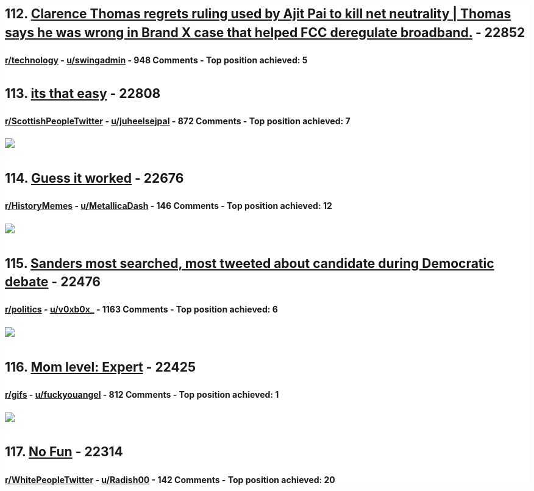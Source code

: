 ## 112. [Clarence Thomas regrets ruling used by Ajit Pai to kill net neutrality | Thomas says he was wrong in Brand X case that helped FCC deregulate broadband.](http://reddit.com/r/technology/comments/f9to2l/clarence_thomas_regrets_ruling_used_by_ajit_pai/) - 22852
#### [r/technology](http://reddit.com/r/technology) - [u/swingadmin](http://reddit.com/u/swingadmin) - 948 Comments - Top position achieved: 5

## 113. [its that easy](http://reddit.com/r/ScottishPeopleTwitter/comments/f9unc3/its_that_easy/) - 22808
#### [r/ScottishPeopleTwitter](http://reddit.com/r/ScottishPeopleTwitter) - [u/juheelsejpal](http://reddit.com/u/juheelsejpal) - 872 Comments - Top position achieved: 7

<a href="https://i.redd.it/9wo1pqbbbaj41.jpg"><img src="https://b.thumbs.redditmedia.com/-qCGAJCP6o1eJM_xqmEgqVGyLgPLlAGwGwUTgSniF4U.jpg"></img></a>

## 114. [Guess it worked](http://reddit.com/r/HistoryMemes/comments/f9w6sr/guess_it_worked/) - 22676
#### [r/HistoryMemes](http://reddit.com/r/HistoryMemes) - [u/MetallicaDash](http://reddit.com/u/MetallicaDash) - 146 Comments - Top position achieved: 12

<a href="https://i.redd.it/0ur63pe6taj41.jpg"><img src="https://b.thumbs.redditmedia.com/e_wZIBdlbF9HyeSvFbR-pqKdz9aKBc-aeNn3mv8SRLg.jpg"></img></a>

## 115. [Sanders most searched, most tweeted about candidate during Democratic debate](http://reddit.com/r/politics/comments/f9ncjt/sanders_most_searched_most_tweeted_about/) - 22476
#### [r/politics](http://reddit.com/r/politics) - [u/v0xb0x_](http://reddit.com/u/v0xb0x_) - 1163 Comments - Top position achieved: 6

<a href="https://thehill.com/homenews/campaign/484659-sanders-most-searched-and-most-tweeted-about-candidate-during-the-dem"><img src="https://a.thumbs.redditmedia.com/4C-4THTiDca1ILdMUMnrIzL-vya0mbR-rxHgh-ju8z4.jpg"></img></a>

## 116. [Mom level: Expert](http://reddit.com/r/gifs/comments/fa56zi/mom_level_expert/) - 22425
#### [r/gifs](http://reddit.com/r/gifs) - [u/fuckyouangel](http://reddit.com/u/fuckyouangel) - 812 Comments - Top position achieved: 1

<a href="https://i.redd.it/9npxt8k8qdj41.gif"><img src="https://b.thumbs.redditmedia.com/ehdks-R0LtX6JkSmlNh_604yXAtekxlJtSu2Czb0tjA.jpg"></img></a>

## 117. [No Fun](http://reddit.com/r/WhitePeopleTwitter/comments/f9v2mi/no_fun/) - 22314
#### [r/WhitePeopleTwitter](http://reddit.com/r/WhitePeopleTwitter) - [u/Radish00](http://reddit.com/u/Radish00) - 142 Comments - Top position achieved: 20
